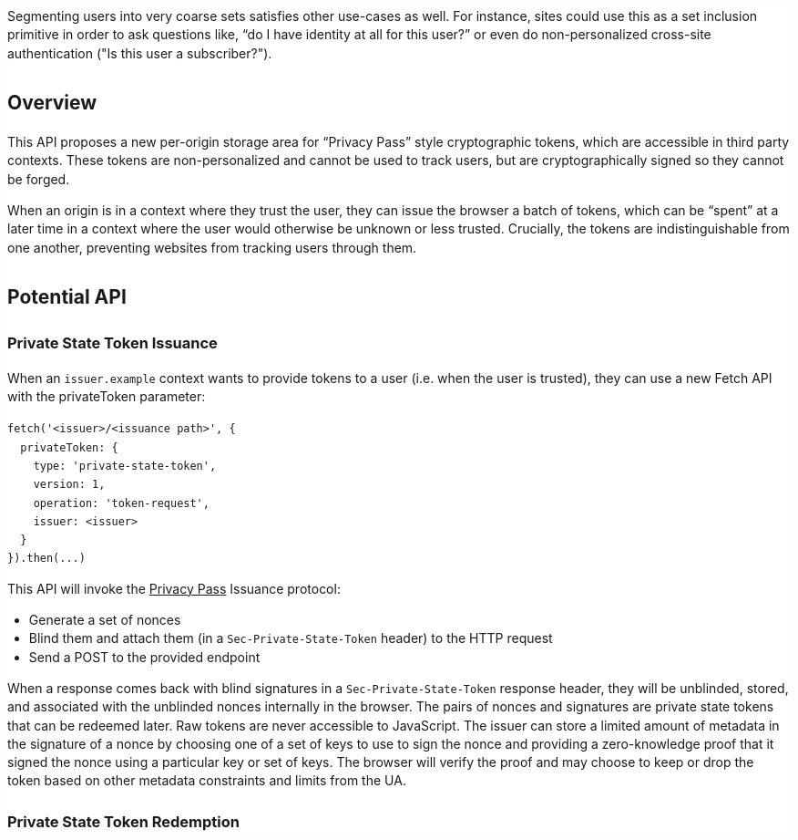 Segmenting users into very coarse sets satisfies other use-cases as well. For instance, sites could use this as a set inclusion primitive in order to ask questions like, “do I have identity at all for this user?” or even do non-personalized cross-site authentication ("Is this user a subscriber?").


## Overview

This API proposes a new per-origin storage area for “Privacy Pass” style cryptographic tokens, which are accessible in third party contexts. These tokens are non-personalized and cannot be used to track users, but are cryptographically signed so they cannot be forged.

When an origin is in a context where they trust the user, they can issue the browser a batch of tokens, which can be “spent” at a later time in a context where the user would otherwise be unknown or less trusted. Crucially, the tokens are indistinguishable from one another, preventing websites from tracking users through them.


## Potential API


### Private State Token Issuance

When an `issuer.example` context wants to provide tokens to a user (i.e. when the user is trusted), they can use a new Fetch API with the privateToken parameter:


```
fetch('<issuer>/<issuance path>', {
  privateToken: {
    type: 'private-state-token',
    version: 1,
    operation: 'token-request',
    issuer: <issuer>
  }
}).then(...)
```


This API will invoke the [Privacy Pass](https://privacypass.github.io) Issuance protocol:

*   Generate a set of nonces
*   Blind them and attach them (in a `Sec-Private-State-Token` header) to the HTTP request
*   Send a POST to the provided endpoint

When a response comes back with blind signatures in a `Sec-Private-State-Token` response header, they will be unblinded, stored, and associated with the unblinded nonces internally in the browser. The pairs of nonces and signatures are private state tokens that can be redeemed later. Raw tokens are never accessible to JavaScript. The issuer can store a limited amount of metadata in the signature of a nonce by choosing one of a set of keys to use to sign the nonce and providing a zero-knowledge proof that it signed the nonce using a particular key or set of keys. The browser will verify the proof and may choose to keep or drop the token based on other metadata constraints and limits from the UA.

### Private State Token Redemption

